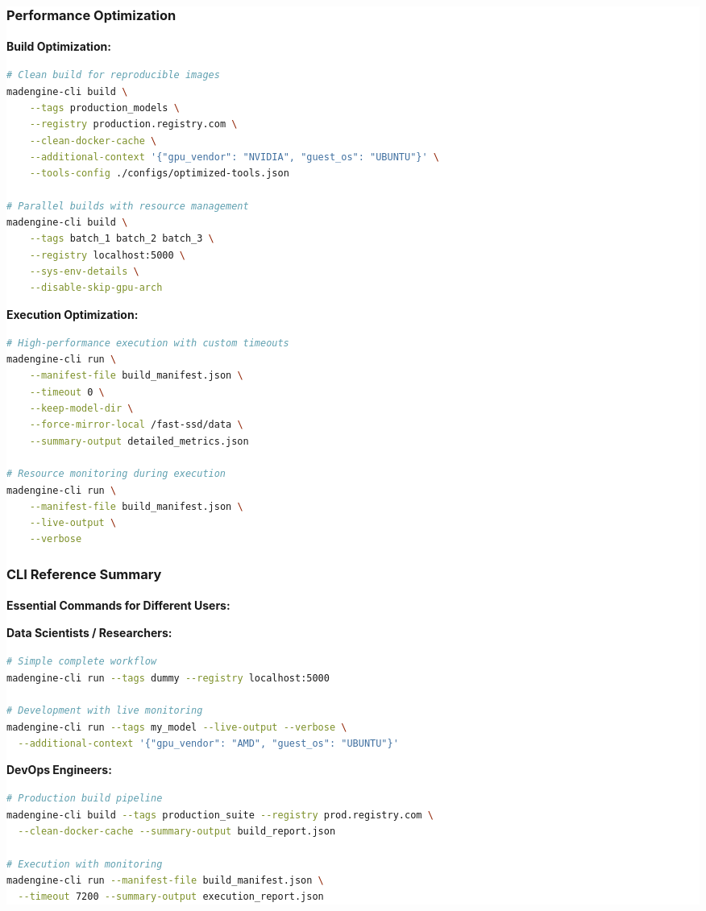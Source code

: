 ### Performance Optimization

**Build Optimization:**
```bash
# Clean build for reproducible images
madengine-cli build \
    --tags production_models \
    --registry production.registry.com \
    --clean-docker-cache \
    --additional-context '{"gpu_vendor": "NVIDIA", "guest_os": "UBUNTU"}' \
    --tools-config ./configs/optimized-tools.json

# Parallel builds with resource management
madengine-cli build \
    --tags batch_1 batch_2 batch_3 \
    --registry localhost:5000 \
    --sys-env-details \
    --disable-skip-gpu-arch
```

**Execution Optimization:**
```bash
# High-performance execution with custom timeouts
madengine-cli run \
    --manifest-file build_manifest.json \
    --timeout 0 \
    --keep-model-dir \
    --force-mirror-local /fast-ssd/data \
    --summary-output detailed_metrics.json

# Resource monitoring during execution
madengine-cli run \
    --manifest-file build_manifest.json \
    --live-output \
    --verbose
```

### CLI Reference Summary

**Essential Commands for Different Users:**

**Data Scientists / Researchers:**
```bash
# Simple complete workflow
madengine-cli run --tags dummy --registry localhost:5000

# Development with live monitoring
madengine-cli run --tags my_model --live-output --verbose \
  --additional-context '{"gpu_vendor": "AMD", "guest_os": "UBUNTU"}'
```

**DevOps Engineers:**
```bash
# Production build pipeline
madengine-cli build --tags production_suite --registry prod.registry.com \
  --clean-docker-cache --summary-output build_report.json

# Execution with monitoring
madengine-cli run --manifest-file build_manifest.json \
  --timeout 7200 --summary-output execution_report.json
```
